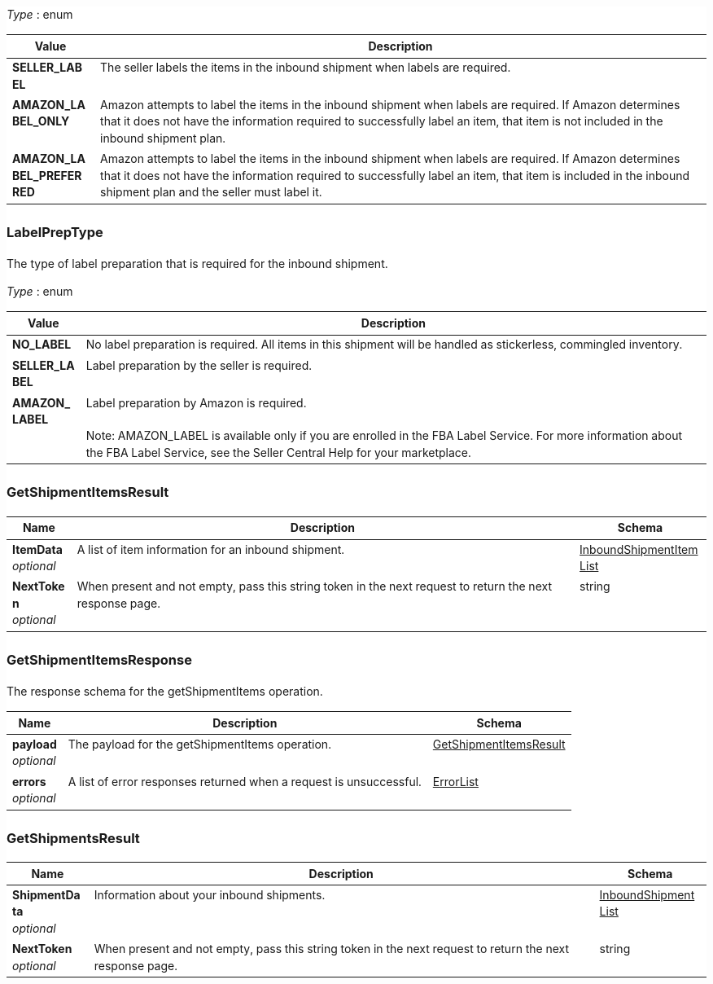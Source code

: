 *Type* : enum


|Value|Description|
|---|---|
|**SELLER_LABEL**|The seller labels the items in the inbound shipment when labels are required.|
|**AMAZON_LABEL_ONLY**|Amazon attempts to label the items in the inbound shipment when labels are required. If Amazon determines that it does not have the information required to successfully label an item, that item is not included in the inbound shipment plan.|
|**AMAZON_LABEL_PREFERRED**|Amazon attempts to label the items in the inbound shipment when labels are required. If Amazon determines that it does not have the information required to successfully label an item, that item is included in the inbound shipment plan and the seller must label it.|


<a name="labelpreptype"></a>
### LabelPrepType
The type of label preparation that is required for the inbound shipment.

*Type* : enum


|Value|Description|
|---|---|
|**NO_LABEL**|No label preparation is required. All items in this shipment will be handled as stickerless, commingled inventory.|
|**SELLER_LABEL**|Label preparation by the seller is required.|
|**AMAZON_LABEL**|Label preparation by Amazon is required.<br><br> Note: AMAZON_LABEL is available only if you are enrolled in the FBA Label Service. For more information about the FBA Label Service, see the Seller Central Help for your marketplace.|


<a name="getshipmentitemsresult"></a>
### GetShipmentItemsResult

|Name|Description|Schema|
|---|---|---|
|**ItemData**  <br>*optional*|A list of item information for an inbound shipment.|[InboundShipmentItemList](#inboundshipmentitemlist)|
|**NextToken**  <br>*optional*|When present and not empty, pass this string token in the next request to return the next response page.|string|


<a name="getshipmentitemsresponse"></a>
### GetShipmentItemsResponse
The response schema for the getShipmentItems operation.


|Name|Description|Schema|
|---|---|---|
|**payload**  <br>*optional*|The payload for the getShipmentItems operation.|[GetShipmentItemsResult](#getshipmentitemsresult)|
|**errors**  <br>*optional*|A list of error responses returned when a request is unsuccessful.|[ErrorList](#errorlist)|


<a name="getshipmentsresult"></a>
### GetShipmentsResult

|Name|Description|Schema|
|---|---|---|
|**ShipmentData**  <br>*optional*|Information about your inbound shipments.|[InboundShipmentList](#inboundshipmentlist)|
|**NextToken**  <br>*optional*|When present and not empty, pass this string token in the next request to return the next response page.|string|
